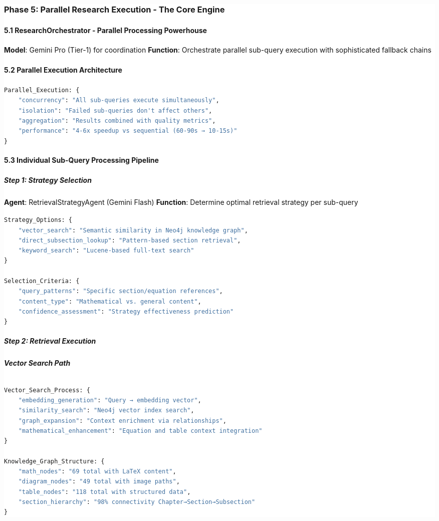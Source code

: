 
### **Phase 5: Parallel Research Execution - The Core Engine**

#### **5.1 ResearchOrchestrator - Parallel Processing Powerhouse**
**Model**: Gemini Pro (Tier-1) for coordination
**Function**: Orchestrate parallel sub-query execution with sophisticated fallback chains

#### **5.2 Parallel Execution Architecture**
```python
Parallel_Execution: {
    "concurrency": "All sub-queries execute simultaneously",
    "isolation": "Failed sub-queries don't affect others",
    "aggregation": "Results combined with quality metrics",
    "performance": "4-6x speedup vs sequential (60-90s → 10-15s)"
}
```

#### **5.3 Individual Sub-Query Processing Pipeline**

##### **Step 1: Strategy Selection**
**Agent**: RetrievalStrategyAgent (Gemini Flash)
**Function**: Determine optimal retrieval strategy per sub-query

```python
Strategy_Options: {
    "vector_search": "Semantic similarity in Neo4j knowledge graph",
    "direct_subsection_lookup": "Pattern-based section retrieval", 
    "keyword_search": "Lucene-based full-text search"
}

Selection_Criteria: {
    "query_patterns": "Specific section/equation references",
    "content_type": "Mathematical vs. general content",
    "confidence_assessment": "Strategy effectiveness prediction"
}
```

##### **Step 2: Retrieval Execution**

###### **Vector Search Path**
```python
Vector_Search_Process: {
    "embedding_generation": "Query → embedding vector",
    "similarity_search": "Neo4j vector index search",
    "graph_expansion": "Context enrichment via relationships",
    "mathematical_enhancement": "Equation and table context integration"
}

Knowledge_Graph_Structure: {
    "math_nodes": "69 total with LaTeX content",
    "diagram_nodes": "49 total with image paths",
    "table_nodes": "118 total with structured data",
    "section_hierarchy": "98% connectivity Chapter→Section→Subsection"
}
```
